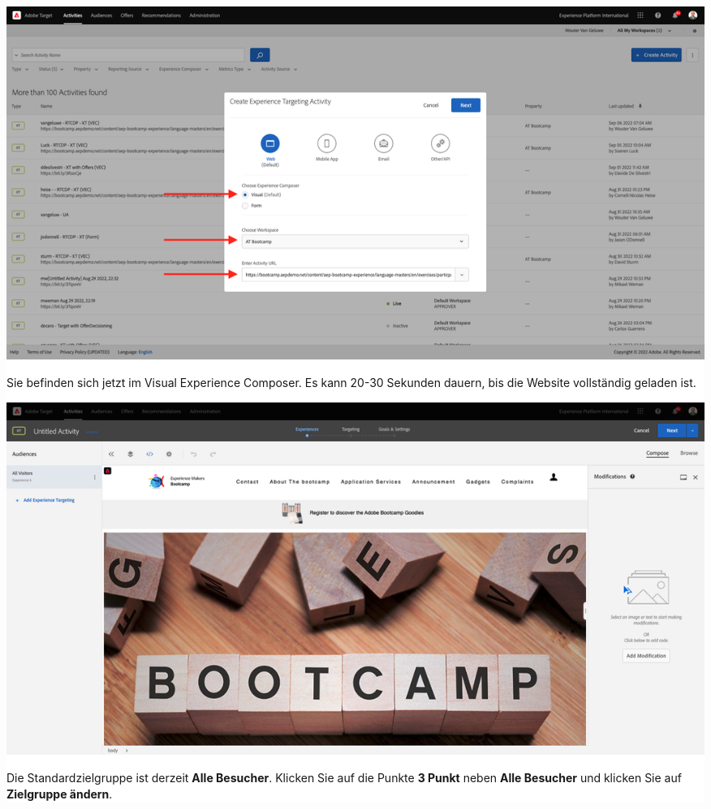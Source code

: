 ![RTCDP](./images/exclatcrxtdtlform.png)

Sie befinden sich jetzt im Visual Experience Composer. Es kann 20-30 Sekunden dauern, bis die Website vollständig geladen ist.

![RTCDP](./images/atform1.png)

Die Standardzielgruppe ist derzeit **Alle Besucher**. Klicken Sie auf die Punkte **3 Punkt** neben **Alle Besucher** und klicken Sie auf **Zielgruppe ändern**.
